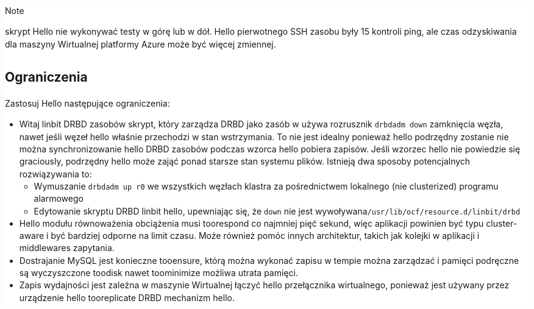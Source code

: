 > [!NOTE]
> skrypt Hello nie wykonywać testy w górę lub w dół. Hello pierwotnego SSH zasobu były 15 kontroli ping, ale czas odzyskiwania dla maszyny Wirtualnej platformy Azure może być więcej zmiennej.

## <a name="limitations"></a>Ograniczenia
Zastosuj Hello następujące ograniczenia:

* Witaj linbit DRBD zasobów skrypt, który zarządza DRBD jako zasób w używa rozrusznik `drbdadm down` zamknięcia węzła, nawet jeśli węzeł hello właśnie przechodzi w stan wstrzymania. To nie jest idealny ponieważ hello podrzędny zostanie nie można synchronizowanie hello DRBD zasobów podczas wzorca hello pobiera zapisów. Jeśli wzorzec hello nie powiedzie się graciously, podrzędny hello może zająć ponad starsze stan systemu plików. Istnieją dwa sposoby potencjalnych rozwiązywania to:
  * Wymuszanie `drbdadm up r0` we wszystkich węzłach klastra za pośrednictwem lokalnego (nie clusterized) programu alarmowego
  * Edytowanie skryptu DRBD linbit hello, upewniając się, że `down` nie jest wywoływana`/usr/lib/ocf/resource.d/linbit/drbd`
* Hello modułu równoważenia obciążenia musi toorespond co najmniej pięć sekund, więc aplikacji powinien być typu cluster-aware i być bardziej odporne na limit czasu. Może również pomóc innych architektur, takich jak kolejki w aplikacji i middlewares zapytania.
* Dostrajanie MySQL jest konieczne tooensure, którą można wykonać zapisu w tempie można zarządzać i pamięci podręczne są wyczyszczone toodisk nawet toominimize możliwa utrata pamięci.
* Zapis wydajności jest zależna w maszynie Wirtualnej łączyć hello przełącznika wirtualnego, ponieważ jest używany przez urządzenie hello tooreplicate DRBD mechanizm hello.
